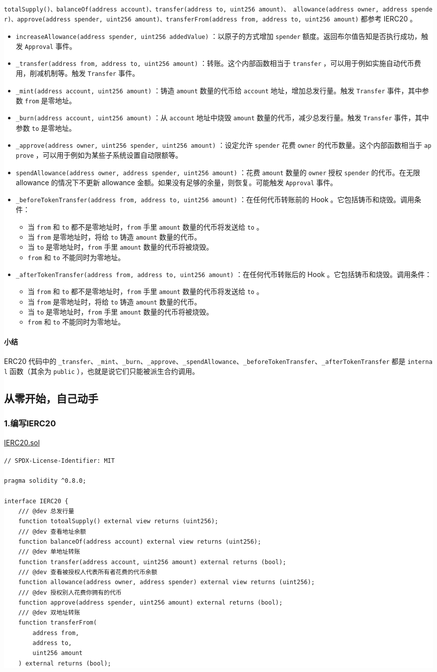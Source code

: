 `totalSupply()、balanceOf(address account)、transfer(address to, uint256 amount)、 allowance(address owner, address spender)、approve(address spender, uint256 amount)、transferFrom(address from, address to, uint256 amount)` 都参考 IERC20 。

- `increaseAllowance(address spender, uint256 addedValue)` ：以原子的方式增加 `spender` 额度。返回布尔值告知是否执行成功，触发 `Approval` 事件。

- `_transfer(address from, address to, uint256 amount)` ：转账。这个内部函数相当于 `transfer` ，可以用于例如实施自动代币费用，削减机制等。触发 `Transfer` 事件。

- `_mint(address account, uint256 amount)` ：铸造 `amount` 数量的代币给 `account` 地址，增加总发行量。触发 `Transfer` 事件，其中参数 `from` 是零地址。

- `_burn(address account, uint256 amount)` ：从 `account` 地址中烧毁 `amount` 数量的代币，减少总发行量。触发 `Transfer` 事件，其中参数 `to` 是零地址。

- `_approve(address owner, uint256 spender, uint256 amount)` ：设定允许 `spender` 花费 `owner` 的代币数量。这个内部函数相当于 `approve` ，可以用于例如为某些子系统设置自动限额等。

- `spendAllowance(address owner, address spender, uint256 amount)` ：花费 `amount` 数量的 `owner` 授权 `spender` 的代币。在无限 allowance 的情况下不更新 allowance 金额。如果没有足够的余量，则恢复。可能触发 `Approval` 事件。

- `_beforeTokenTransfer(address from, address to, uint256 amount)` ：在任何代币转账前的 Hook 。它包括铸币和烧毁。调用条件：
  - 当 `from` 和 `to` 都不是零地址时，`from` 手里 `amount` 数量的代币将发送给 `to` 。
  - 当 `from` 是零地址时，将给 `to` 铸造 `amount` 数量的代币。
  - 当 `to` 是零地址时，`from` 手里 `amount` 数量的代币将被烧毁。
  - `from` 和 `to` 不能同时为零地址。
- `_afterTokenTransfer(address from, address to, uint256 amount)` ：在任何代币转账后的 Hook 。它包括铸币和烧毁。调用条件：
  - 当 `from` 和 `to` 都不是零地址时，`from` 手里 `amount` 数量的代币将发送给 `to` 。
  - 当 `from` 是零地址时，将给 `to` 铸造 `amount` 数量的代币。
  - 当 `to` 是零地址时，`from` 手里 `amount` 数量的代币将被烧毁。
  - `from` 和 `to` 不能同时为零地址。

#### 小结

ERC20 代码中的 `_transfer`、`_mint`、`_burn`、`_approve`、`_spendAllowance`、`_beforeTokenTransfer`、`_afterTokenTransfer` 都是 `internal` 函数（其余为 `public` ），也就是说它们只能被派生合约调用。

## 从零开始，自己动手

### 1.编写IERC20

[IERC20.sol](https://github.com/Blockchain-Engineer-Learning/Contract-Interpretation/blob/main/ERC20/contracts/IERC20.sol)

```solidity
// SPDX-License-Identifier: MIT

pragma solidity ^0.8.0;

interface IERC20 {
    /// @dev 总发行量
    function totoalSupply() external view returns (uint256);
    /// @dev 查看地址余额
    function balanceOf(address account) external view returns (uint256);
    /// @dev 单地址转账
    function transfer(address account, uint256 amount) external returns (bool);
    /// @dev 查看被授权人代表所有者花费的代币余额
    function allowance(address owner, address spender) external view returns (uint256);
    /// @dev 授权别人花费你拥有的代币
    function approve(address spender, uint256 amount) external returns (bool);
    /// @dev 双地址转账
    function transferFrom(
        address from,
        address to,
        uint256 amount
    ) external returns (bool);
```